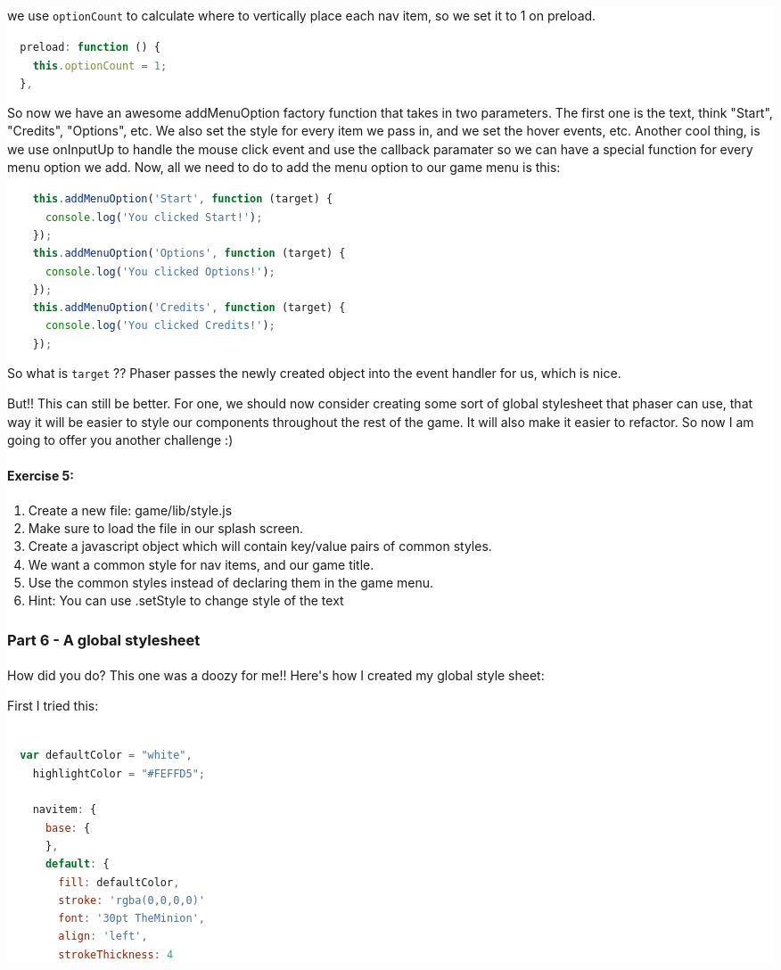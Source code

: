 we use `optionCount` to calculate where to vertically place each nav item, so we set it to 1 on preload.

```javascript
  preload: function () {
    this.optionCount = 1;
  },
```

So now we have an awesome addMenuOption factory function that takes in two parameters.  The first one is the text,
think "Start", "Credits", "Options", etc.  We also set the style for every item we pass in, and we set the hover
events, etc.  Another cool thing, is we use onInputUp to handle the mouse click event and use the callback paramater so
we can have a special function for every menu option we add.  Now, all we need to do to add the menu option to our game
menu is this:
```javascript
    this.addMenuOption('Start', function (target) {
      console.log('You clicked Start!');
    });
    this.addMenuOption('Options', function (target) {
      console.log('You clicked Options!');
    });
    this.addMenuOption('Credits', function (target) {
      console.log('You clicked Credits!');
    });
```

So what is `target` ??  Phaser passes the newly created object into the event handler for us, which is nice.

But!! This can still be better.  For one, we should now consider creating some sort of global stylesheet that
phaser can use, that way it will be easier to style our components throughout the rest of the game.  It will
also make it easier to refactor.  So now I am going to offer you another challenge :)

#### Exercise 5:

1. Create a new file: game/lib/style.js
2. Make sure to load the file in our splash screen.
3. Create a javascript object which will contain key/value pairs of common styles.
4. We want a common style for nav items, and our game title.
5. Use the common styles instead of declaring them in the game menu.
6. Hint: You can use .setStyle to change style of the text

### Part 6 - A global stylesheet

How did you do?  This one was a doozy for me!!  Here's how I created my global style sheet:

First I tried this:

```javascript

  var defaultColor = "white",
    highlightColor = "#FEFFD5";

    navitem: {
      base: {
      },
      default: {
        fill: defaultColor,
        stroke: 'rgba(0,0,0,0)'
        font: '30pt TheMinion',
        align: 'left',
        strokeThickness: 4
```
